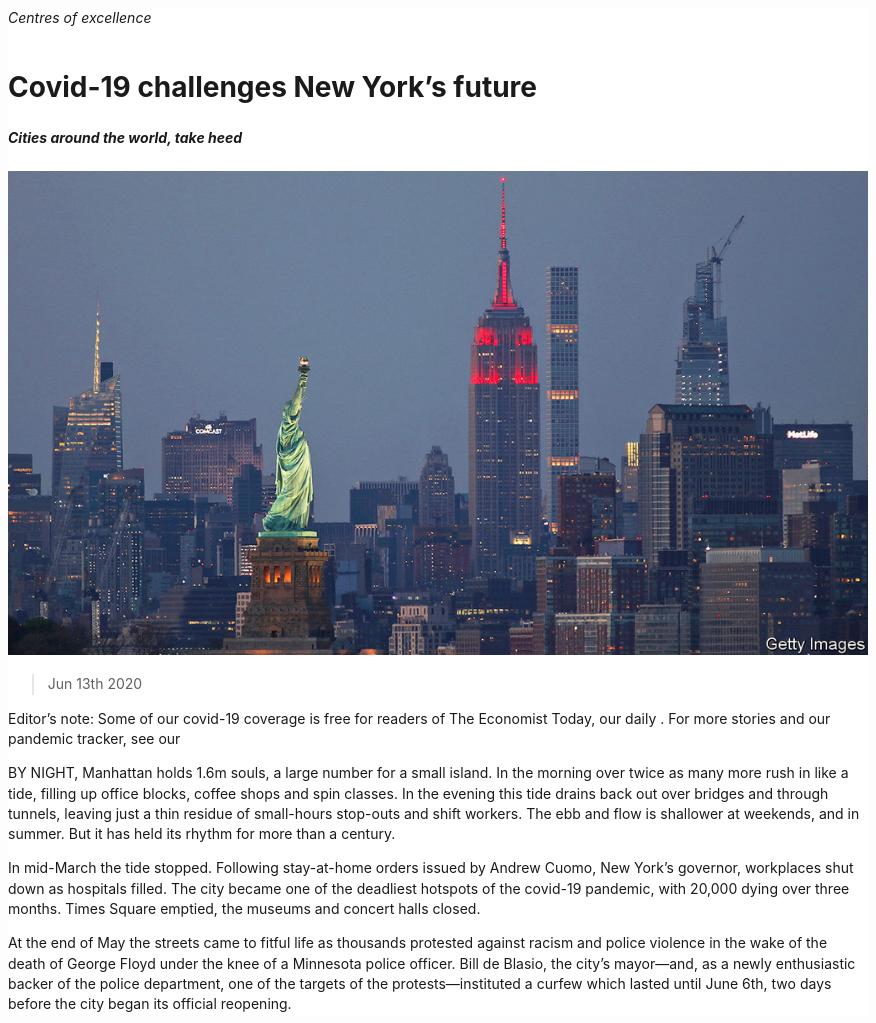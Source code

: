 ###### Centres of excellence

# Covid-19 challenges New York’s future 

##### Cities around the world, take heed 

![image](images/20200613_FBP001_0.jpg) 

> Jun 13th 2020 

Editor’s note: Some of our covid-19 coverage is free for readers of The Economist Today, our daily . For more stories and our pandemic tracker, see our 

BY NIGHT, Manhattan holds 1.6m souls, a large number for a small island. In the morning over twice as many more rush in like a tide, filling up office blocks, coffee shops and spin classes. In the evening this tide drains back out over bridges and through tunnels, leaving just a thin residue of small-hours stop-outs and shift workers. The ebb and flow is shallower at weekends, and in summer. But it has held its rhythm for more than a century.

In mid-March the tide stopped. Following stay-at-home orders issued by Andrew Cuomo, New York’s governor, workplaces shut down as hospitals filled. The city became one of the deadliest hotspots of the covid-19 pandemic, with 20,000 dying over three months. Times Square emptied, the museums and concert halls closed.


At the end of May the streets came to fitful life as thousands protested against racism and police violence in the wake of the death of George Floyd under the knee of a Minnesota police officer. Bill de Blasio, the city’s mayor—and, as a newly enthusiastic backer of the police department, one of the targets of the protests—instituted a curfew which lasted until June 6th, two days before the city began its official reopening.
